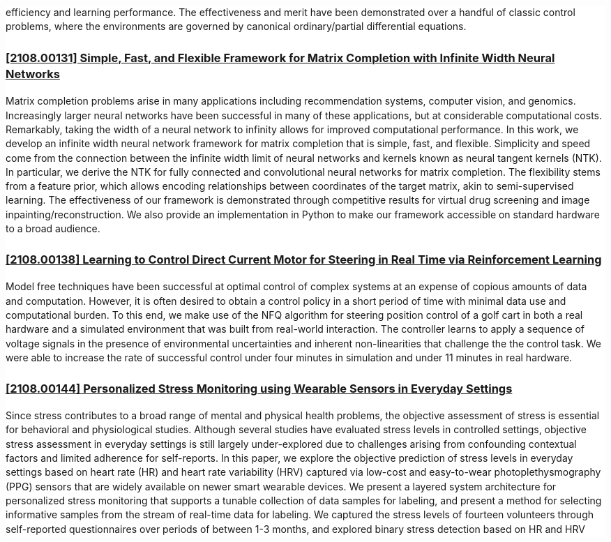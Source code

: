 efficiency and learning performance. The effectiveness and merit have been
demonstrated over a handful of classic control problems, where the environments
are governed by canonical ordinary/partial differential equations.

    

### [[2108.00131] Simple, Fast, and Flexible Framework for Matrix Completion with Infinite Width Neural Networks](http://arxiv.org/abs/2108.00131)


  Matrix completion problems arise in many applications including
recommendation systems, computer vision, and genomics. Increasingly larger
neural networks have been successful in many of these applications, but at
considerable computational costs. Remarkably, taking the width of a neural
network to infinity allows for improved computational performance. In this
work, we develop an infinite width neural network framework for matrix
completion that is simple, fast, and flexible. Simplicity and speed come from
the connection between the infinite width limit of neural networks and kernels
known as neural tangent kernels (NTK). In particular, we derive the NTK for
fully connected and convolutional neural networks for matrix completion. The
flexibility stems from a feature prior, which allows encoding relationships
between coordinates of the target matrix, akin to semi-supervised learning. The
effectiveness of our framework is demonstrated through competitive results for
virtual drug screening and image inpainting/reconstruction. We also provide an
implementation in Python to make our framework accessible on standard hardware
to a broad audience.

    

### [[2108.00138] Learning to Control Direct Current Motor for Steering in Real Time via Reinforcement Learning](http://arxiv.org/abs/2108.00138)


  Model free techniques have been successful at optimal control of complex
systems at an expense of copious amounts of data and computation. However, it
is often desired to obtain a control policy in a short period of time with
minimal data use and computational burden. To this end, we make use of the NFQ
algorithm for steering position control of a golf cart in both a real hardware
and a simulated environment that was built from real-world interaction. The
controller learns to apply a sequence of voltage signals in the presence of
environmental uncertainties and inherent non-linearities that challenge the the
control task. We were able to increase the rate of successful control under
four minutes in simulation and under 11 minutes in real hardware.

    

### [[2108.00144] Personalized Stress Monitoring using Wearable Sensors in Everyday Settings](http://arxiv.org/abs/2108.00144)


  Since stress contributes to a broad range of mental and physical health
problems, the objective assessment of stress is essential for behavioral and
physiological studies. Although several studies have evaluated stress levels in
controlled settings, objective stress assessment in everyday settings is still
largely under-explored due to challenges arising from confounding contextual
factors and limited adherence for self-reports. In this paper, we explore the
objective prediction of stress levels in everyday settings based on heart rate
(HR) and heart rate variability (HRV) captured via low-cost and easy-to-wear
photoplethysmography (PPG) sensors that are widely available on newer smart
wearable devices. We present a layered system architecture for personalized
stress monitoring that supports a tunable collection of data samples for
labeling, and present a method for selecting informative samples from the
stream of real-time data for labeling. We captured the stress levels of
fourteen volunteers through self-reported questionnaires over periods of
between 1-3 months, and explored binary stress detection based on HR and HRV